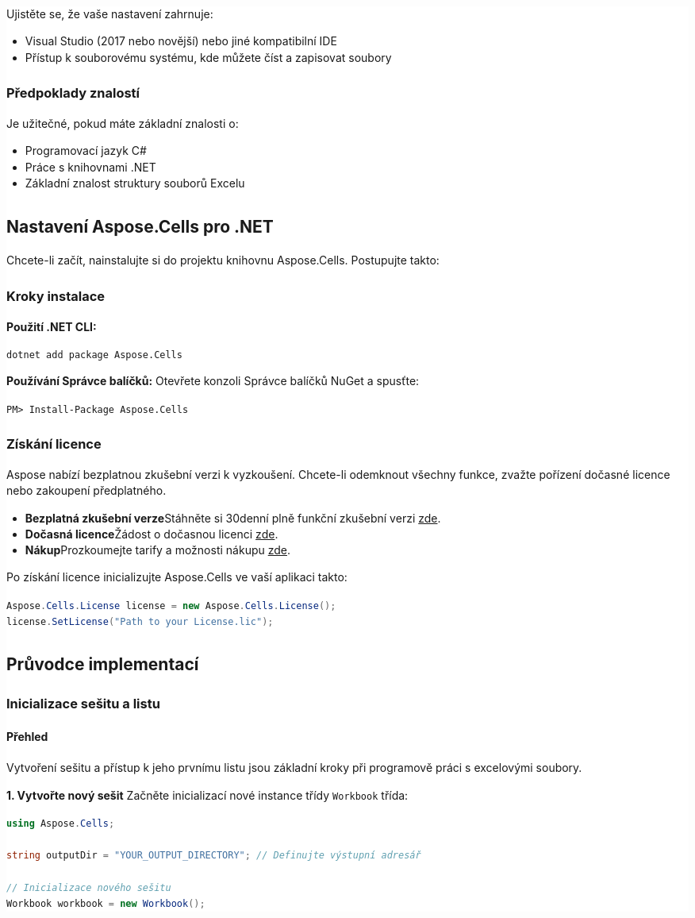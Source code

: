 Ujistěte se, že vaše nastavení zahrnuje:
- Visual Studio (2017 nebo novější) nebo jiné kompatibilní IDE
- Přístup k souborovému systému, kde můžete číst a zapisovat soubory

### Předpoklady znalostí

Je užitečné, pokud máte základní znalosti o:
- Programovací jazyk C#
- Práce s knihovnami .NET
- Základní znalost struktury souborů Excelu

## Nastavení Aspose.Cells pro .NET

Chcete-li začít, nainstalujte si do projektu knihovnu Aspose.Cells. Postupujte takto:

### Kroky instalace

**Použití .NET CLI:**
```bash
dotnet add package Aspose.Cells
```

**Používání Správce balíčků:**
Otevřete konzoli Správce balíčků NuGet a spusťte:
```plaintext
PM> Install-Package Aspose.Cells
```

### Získání licence

Aspose nabízí bezplatnou zkušební verzi k vyzkoušení. Chcete-li odemknout všechny funkce, zvažte pořízení dočasné licence nebo zakoupení předplatného.
- **Bezplatná zkušební verze**Stáhněte si 30denní plně funkční zkušební verzi [zde](https://releases.aspose.com/cells/net/).
- **Dočasná licence**Žádost o dočasnou licenci [zde](https://purchase.aspose.com/temporary-license/).
- **Nákup**Prozkoumejte tarify a možnosti nákupu [zde](https://purchase.aspose.com/buy).

Po získání licence inicializujte Aspose.Cells ve vaší aplikaci takto:
```csharp
Aspose.Cells.License license = new Aspose.Cells.License();
license.SetLicense("Path to your License.lic");
```

## Průvodce implementací

### Inicializace sešitu a listu

#### Přehled
Vytvoření sešitu a přístup k jeho prvnímu listu jsou základní kroky při programově práci s excelovými soubory.

**1. Vytvořte nový sešit**
Začněte inicializací nové instance třídy `Workbook` třída:
```csharp
using Aspose.Cells;

string outputDir = "YOUR_OUTPUT_DIRECTORY"; // Definujte výstupní adresář

// Inicializace nového sešitu
Workbook workbook = new Workbook();
```
